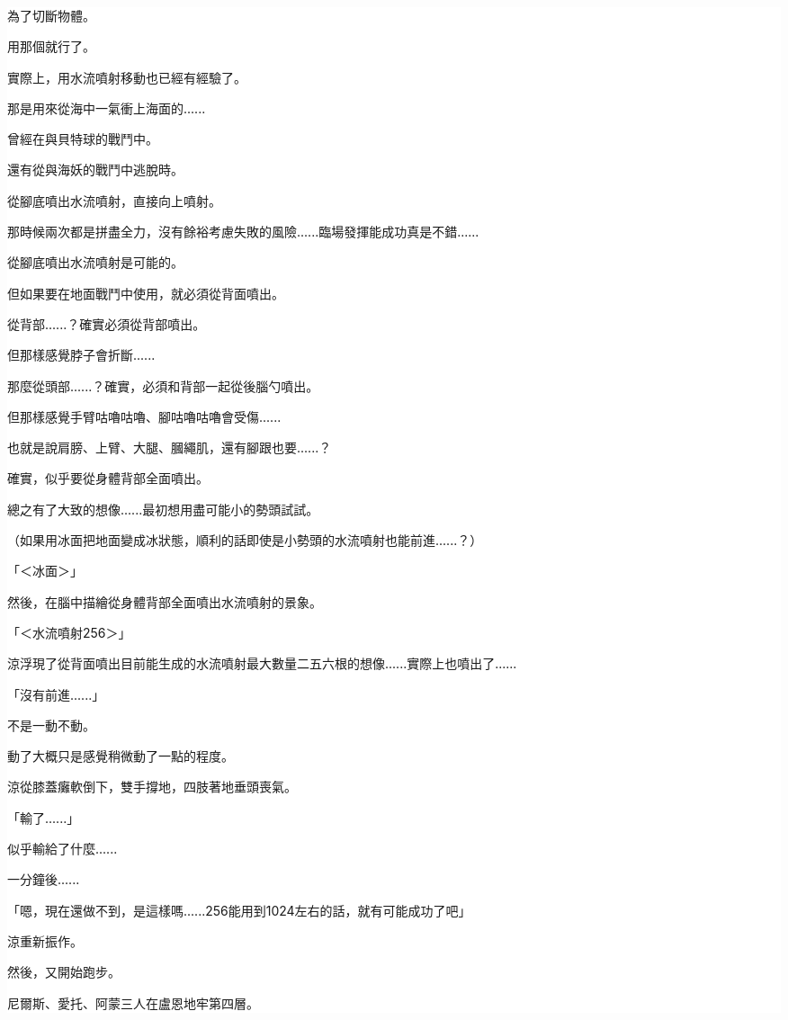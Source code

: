 為了切斷物體。

用那個就行了。

實際上，用水流噴射移動也已經有經驗了。

那是用來從海中一氣衝上海面的......

曾經在與貝特球的戰鬥中。

還有從與海妖的戰鬥中逃脫時。

從腳底噴出水流噴射，直接向上噴射。

那時候兩次都是拼盡全力，沒有餘裕考慮失敗的風險......臨場發揮能成功真是不錯......

從腳底噴出水流噴射是可能的。

但如果要在地面戰鬥中使用，就必須從背面噴出。

從背部......？確實必須從背部噴出。

但那樣感覺脖子會折斷......

那麼從頭部......？確實，必須和背部一起從後腦勺噴出。

但那樣感覺手臂咕嚕咕嚕、腳咕嚕咕嚕會受傷......

也就是說肩膀、上臂、大腿、膕繩肌，還有腳跟也要......？

確實，似乎要從身體背部全面噴出。

總之有了大致的想像......最初想用盡可能小的勢頭試試。

（如果用冰面把地面變成冰狀態，順利的話即使是小勢頭的水流噴射也能前進......？）

「＜冰面＞」

然後，在腦中描繪從身體背部全面噴出水流噴射的景象。

「＜水流噴射256＞」

涼浮現了從背面噴出目前能生成的水流噴射最大數量二五六根的想像......實際上也噴出了......

「沒有前進......」

不是一動不動。

動了大概只是感覺稍微動了一點的程度。

涼從膝蓋癱軟倒下，雙手撐地，四肢著地垂頭喪氣。

「輸了......」

似乎輸給了什麼......

一分鐘後......

「嗯，現在還做不到，是這樣嗎......256能用到1024左右的話，就有可能成功了吧」

涼重新振作。

然後，又開始跑步。

尼爾斯、愛托、阿蒙三人在盧恩地牢第四層。
